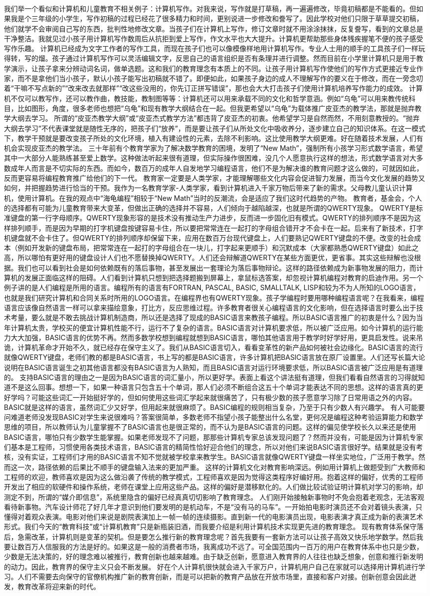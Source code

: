 我们举一个看似和计算机和儿童教育不相关例子：计算机写作。对我来说，写作就是打草稿，再一遍遍修改，毕竟初稿都是不能看的。但如果我是个三年级的小学生，写作初稿的过程已经花了很多精力和时间，更别说进一步修改和誊写了。因此学校对他们只限于草草提交初稿，他们就学不会审阅自己写的东西，批判性地修改文章。当孩子们在计算机上写作，修订文章时就不用涂涂抹抹，反复誊写，看到的文章总是干净整洁。我就见过小孩子用计算机写作数周后从抗拒到爱上写作，作文水平也大大提升。计算机更帮助那些身体残疾握笔不便的孩子感受写作乐趣。
计算机已经成为文字工作者的写作工具，而现在孩子们也可以像模像样地用计算机写作。专业人士用的顺手的工具孩子们一样玩得转，写的熘。孩子通过计算机写作可以灵活编辑文字，反思自己的语言组织是否有条理并进行调整。然而目前在小学里计算机只是用于教学演示，让孩子拿来分辨动词名词，做单选题。这和我们的教育理念有本质上的不同。让孩子用计算机写作使他们的写作方式更接近专业作家，而不是拿他们当小孩子，默认小孩子能写出初稿就不错了。即便如此，如果孩子身边的成人不理解写作的要义在于修改，而在一旁念叨着“干嘛不写点新的”“改来改去就那样”“改这些没用的，你先订正拼写错误”，那也会大大打击孩子们使用计算机培养写作能力的成效。
计算机不仅可以教写作，还可以教作曲，教技能，教制图等等：计算机还可以用来承载不同的文化和哲学意涵。例如“乌龟”可以用来教传统科目，比如图形，角度，很多老师也想把“乌龟”和现有教学大纲结合在一起。但我更希望以“乌龟”为载体推广皮亚杰的教学法，那就是抛弃教学大纲去学习。
所谓的“皮亚杰教学大纲”或“皮亚杰式教学方法”都违背了皮亚杰的初衷。他希望学习是自然而然，不用刻意教授的。“抛弃大纲去学习”不代表课堂就是随性无序的，把孩子们“放养”，而是要让孩子们从所处文化中吸收养分，逐步建立自己的知识体系。在这一模式下，教学干预就是要改变孩子所处的文化环境，植入有建设性的元素，去除不利影响。这比使用教学大纲更难。好在随着技术发展，人们有机会实现皮亚杰的教学法。
三十年前有个教育学家为了解决数学教育的困境，发明了“New Math”，强制所有小孩学习形式数学语言，希望其中一大部分人能熟练甚至爱上数学。这种做法听起来很有道理，但实际操作很困难，没几个人愿意执行这样的想法，形式数学语言对大多数成年人而言是不切实际的东西。而如今，数百万的成年人自发地学习编程语言，他们不是为解决谁的教育问题才这么做的，可就因如此，反而更容易将编程教育推广给他们的下一代。
教育家一定要是人类学家，才能理解哪些文化内容会促进智力发展，而当今文化发展的趋势又如何，并把握趋势进行恰当的干预。我作为一名教育学家-人类学家，看到计算机进入千家万物后带来了新的需求。父母教儿童认识计算机，使用计算机。在我的观点中“海龟编程”相较于“New Math”当时的反潮流，会是适应了我们这时代趋势的产物。
教育者，基金会，个人的选择都有可能为儿童教育带来大变革，但做出正确的选择并不容易，人们倾向于越陷越深，也就是所谓的QWERTY现象。
QWERTY是标准键盘的第一行字母顺序。QWERTY现象形容的是技术没有推动生产力进步，反而进一步固化旧有模式。QWERTY的排列顺序不是因为这样排列顺手，而是因为早期的打字机键盘按键容易卡住，所以要把常常连在一起打的字母组合错开才不会卡在一起。后来有了新技术，打字机键盘就不会卡住了。但QWERTY的排列顺序却保留下来，应用在数百万台现代键盘上，人们要熟记QWERTY键盘的不便。改变的社会成本（例如开发新的键盘布局，把常常连在一起打的字母组合在一块儿，打字起来更顺手）和沉默成本（大家都熟悉QWERTY键盘）如此之高，所以哪怕有更好用的键盘设计人们也不愿替换掉QWERTY。人们还会辩解道QWERTY在某些方面更优，更省事。其实这些辩解也没根据。我们也可以看到社会是如何依赖既有的落后事物，甚至发展出一套理论为落后事物辩论。这样的路径依赖成为新事物发展的阻力，而计算机的发展正面临这样的阻碍。人们看到计算机只想到把选择题搬到屏幕上，拿鼠标选答案，却忽视计算机编程对教育的启迪作用。另一个例子讲的是人们编程是所用的语言。编程所有的语言有FORTRAN, PASCAL, BASIC, SMALLTALK, LISP和较为不为人所知的LOGO语言，也就是我们研究计算机和合同关系时所用的LOGO语言。在编程界也有QWERTY现象。孩子学编程时要用哪种编程语言呢？在我看来，编程语言应该像自然语言一样可以拿来描绘意象，打比方，反应思维过程。许多教育者很关心编程语言的文化影响，但在选择语言时要么出于技术考量，要么就是不敢去挑战计算机制造商，所以还是选择了现成的BASIC语言来教孩子编程。所以BASIC语言推广的初衷是什么？因为当年计算机太贵，学校买的便宜计算机性能不行，运行不了复杂的语言。BASIC语言对计算机要求低，所以被广泛应用。如今计算机的运行能力大大加强，BASIC语言的优势不再。然而多数学校想到编程就想到BASIC语言，哪怕其他语言用于教学时好学好用，更具启发性。说来吊诡，计算机革命才开始不久，就已经存在保守主义了。我们从BASIC语言切入，看看变革性的新产品如何被社会边缘化。BASIC语言的流行就像QWERTY键盘，老师们教的都是BASIC语言，书上写的都是BASIC语言，许多计算机把BASIC语言放在原厂设置里。人们还写长篇大论说明在BASIC语言诞生之初其他语言都没有BASIC语言为人熟知，而且BASIC语言对运行环境要求低，所以BASIC语言被广泛应用是有道理的。
支持BASIC语言的理由之一是因为BASIC语言的词汇量小，所以更好学。表面上看这个讲法挺有道理，但我们看看自然语言的习得就知道不是这么回事。想想一下，如果一种语言只包含五十个单词，那人们必须不断组合这五十个单词才能表达不同的思想。这样的语言真的更好学吗？可能这些词汇一开始挺好学的，但如何使用这些词汇学起来就很痛苦了，只有极少数的孩子愿意学习除了日常用语之外的内容。BASIC就是这样的语言，虽然词汇少又好学，但用起来就很麻烦了。BASIC编程的规则相当复杂，乃至于只有少数人有兴趣学。
有人可能要问难道老师没发现BASIC对学生来说很难吗？答案很简单，多数老师不指望小孩子能整出什么名堂，更何况是编程这种考验运算能力和数学思维的项目，所以教师认为儿童掌握不了BASIC语言也是很正常的，而不认为是BASIC语言的问题。这样的偏见使学校长久以来还是使用BASIC语言，哪怕只有少数学生能掌握。如果老师发现不了问题，那那些计算机专家总该发现问题了？然而并没有，可能是因为计算机专家们基本是工程师，习惯使用各类技术语言，BASIC语言的精简性恰好迎合他们的理念，所以对他们来说BASIC语言很好学。结果就是没有考核，没有实证，工程师们才用的BASIC语言不知不觉就被学校拿来教学生。BASIC语言就像QWERTY键盘一样坐实地位，广泛用于教学。然而这一次，路径依赖的后果比不顺手的键盘输入法来的更加严重。
这样的计算机文化对教育影响深远。例如用计算机上做题受到广大教师和工程师的欢迎，教师喜欢是因为这么做沿袭了传统的教学模式，工程师喜欢是因为觉得这类程序好编好用。抱着这样的偏好，优秀的工程师开发出了相应的软硬件和操作系统，老师在课堂上应用这些产品。这样的偏好是潜移默化的。人们做比较试验证明计算机对学习的影响，却测定不到，所谓的“媒介即信息”，系统里隐含的偏好已经真真切切影响了教育理念。
人们刚开始接触新事物时不免会抱着老观念，无法客观看待新事物。汽车设计师花了好几年才意识到他们要发明的是机动车，不是“没有马的马车”。一开始拍电影时演员还不会对着镜头表演，只懂得对着观众表演。电影对他们来说是剧院表演加上一帧一帧的连续摄影。直到新一代的电影演员出现，电影表演才真正成为新的表演艺术形式。我们今天的“教育科技”或“计算机教育”只是新瓶装旧酒，而我要介绍是利用计算机技术实现更先进的教育理念。
现有教育体系保守落后，急需改革，计算机则是变革的契机。但是要怎么推行新的教育理念呢？首先我要有一套新方法可以让孩子高效又快乐地学数学。然后我要让数百万人信服我的方法是好的。如果这是一般的消费者市场，我离成功不远了。可全国范围内一百万的用户在教育体系中也只是少数，少数是无法决策的，好的理念难以被推行，教育创新也越来越难。由于缺乏创新，愿意进入教育界的人往往也缺乏想象，创意和推行新发明的动力。因此，教育界的保守主义只会不断发展。
好在个人计算机很快就会进入千家万户，计算机用户自己在家就可以选择用计算机进行学习。人们不需要去向保守的官僚机构推广新的教育创新，而是可以把新的教育产品放在开放市场里，直接和客户对接。创新创意会因此迸发，教育改革将迎来新的时代。 
